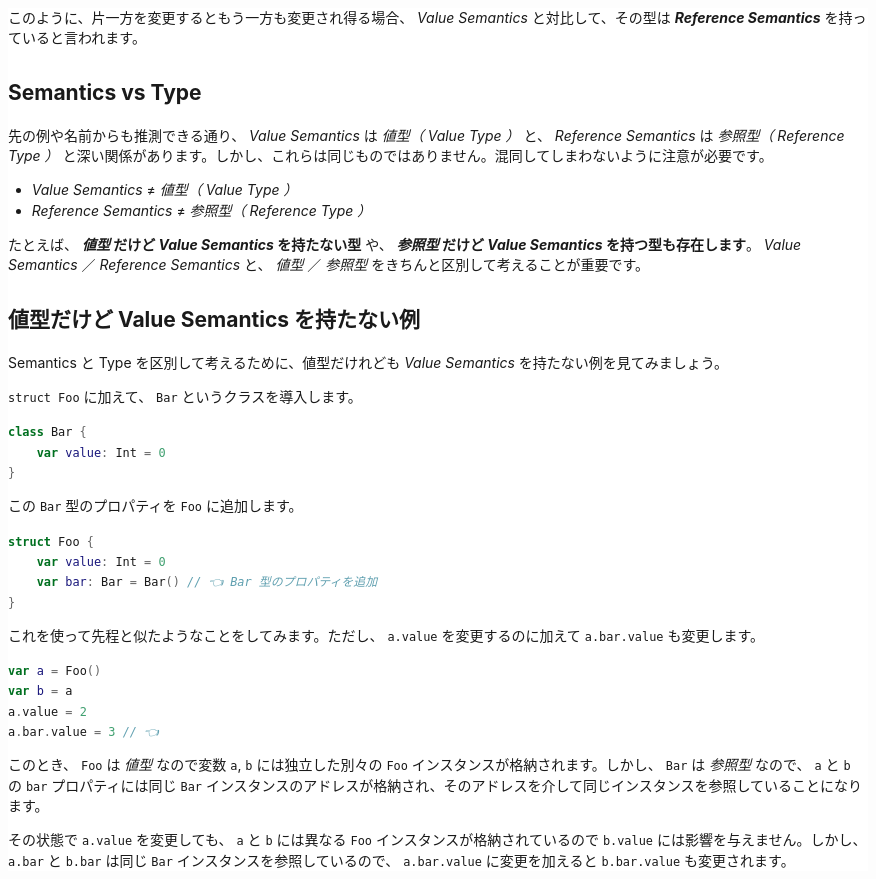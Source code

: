 このように、片一方を変更するともう一方も変更され得る場合、 _Value Semantics_ と対比して、その型は **_Reference Semantics_** を持っていると言われます。

## Semantics vs Type

先の例や名前からも推測できる通り、 _Value Semantics_ は _値型（ Value Type ）_ と、 _Reference Semantics_ は _参照型（ Reference Type ）_ と深い関係があります。しかし、これらは同じものではありません。混同してしまわないように注意が必要です。

- _Value Semantics_ ≠ _値型（ Value Type ）_
- _Reference Semantics_ ≠ _参照型（ Reference Type ）_

たとえば、 **_値型_ だけど _Value Semantics_ を持たない型** や、 **_参照型_ だけど _Value Semantics_ を持つ型も存在します**。 _Value Semantics_ ／ _Reference Semantics_ と、 _値型_ ／ _参照型_ をきちんと区別して考えることが重要です。

## 値型だけど Value Semantics を持たない例

Semantics と Type を区別して考えるために、値型だけれども _Value Semantics_ を持たない例を見てみましょう。

`struct Foo` に加えて、 `Bar` というクラスを導入します。

```swift
class Bar {
    var value: Int = 0
}
```

この `Bar` 型のプロパティを `Foo` に追加します。

```swift
struct Foo {
    var value: Int = 0
    var bar: Bar = Bar() // 👈 Bar 型のプロパティを追加
}
```

これを使って先程と似たようなことをしてみます。ただし、 `a.value` を変更するのに加えて `a.bar.value` も変更します。

```swift
var a = Foo()
var b = a
a.value = 2
a.bar.value = 3 // 👈
```

このとき、 `Foo` は _値型_ なので変数 `a`, `b` には独立した別々の `Foo` インスタンスが格納されます。しかし、 `Bar` は _参照型_ なので、 `a` と `b` の `bar` プロパティには同じ `Bar` インスタンスのアドレスが格納され、そのアドレスを介して同じインスタンスを参照していることになります。

その状態で `a.value` を変更しても、 `a` と `b` には異なる `Foo` インスタンスが格納されているので `b.value` には影響を与えません。しかし、 `a.bar` と `b.bar` は同じ `Bar` インスタンスを参照しているので、 `a.bar.value` に変更を加えると `b.bar.value` も変更されます。
